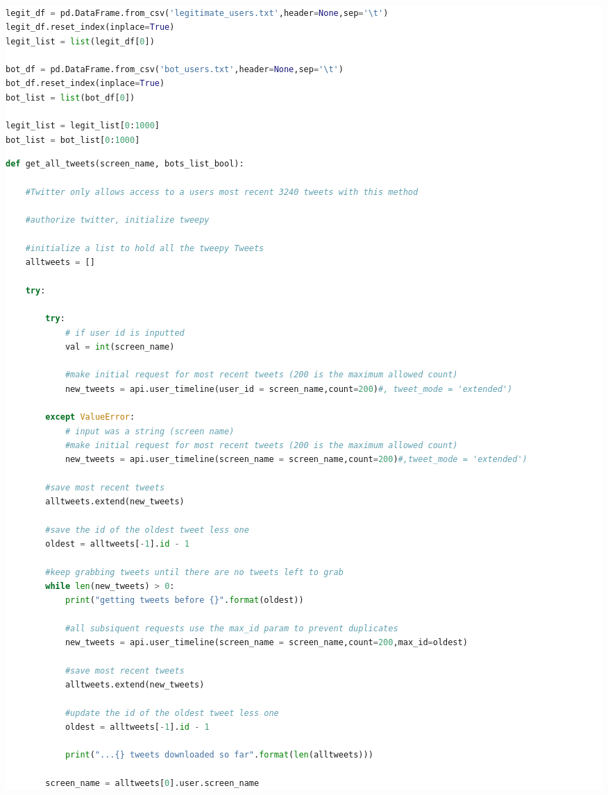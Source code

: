 


```python
legit_df = pd.DataFrame.from_csv('legitimate_users.txt',header=None,sep='\t')
legit_df.reset_index(inplace=True)
legit_list = list(legit_df[0])

bot_df = pd.DataFrame.from_csv('bot_users.txt',header=None,sep='\t')
bot_df.reset_index(inplace=True)
bot_list = list(bot_df[0])

legit_list = legit_list[0:1000]
bot_list = bot_list[0:1000]
```




```python
def get_all_tweets(screen_name, bots_list_bool):

    #Twitter only allows access to a users most recent 3240 tweets with this method

    #authorize twitter, initialize tweepy

    #initialize a list to hold all the tweepy Tweets
    alltweets = []

    try:

        try:
            # if user id is inputted
            val = int(screen_name)

            #make initial request for most recent tweets (200 is the maximum allowed count)
            new_tweets = api.user_timeline(user_id = screen_name,count=200)#, tweet_mode = 'extended')

        except ValueError:
            # input was a string (screen name)
            #make initial request for most recent tweets (200 is the maximum allowed count)
            new_tweets = api.user_timeline(screen_name = screen_name,count=200)#,tweet_mode = 'extended')

        #save most recent tweets
        alltweets.extend(new_tweets)

        #save the id of the oldest tweet less one
        oldest = alltweets[-1].id - 1

        #keep grabbing tweets until there are no tweets left to grab
        while len(new_tweets) > 0:
            print("getting tweets before {}".format(oldest))

            #all subsiquent requests use the max_id param to prevent duplicates
            new_tweets = api.user_timeline(screen_name = screen_name,count=200,max_id=oldest)

            #save most recent tweets
            alltweets.extend(new_tweets)

            #update the id of the oldest tweet less one
            oldest = alltweets[-1].id - 1

            print("...{} tweets downloaded so far".format(len(alltweets)))

        screen_name = alltweets[0].user.screen_name
```
